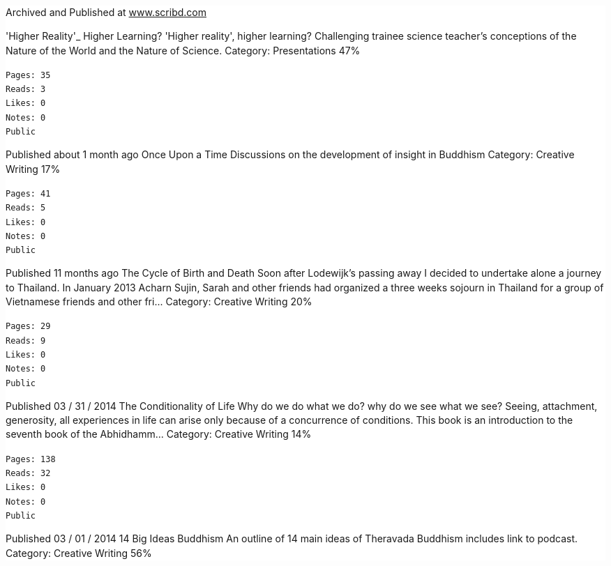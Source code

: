 Archived and Published at www.scribd.com

'Higher Reality'_ Higher Learning?
'Higher reality', higher learning? Challenging trainee science teacher’s conceptions of the Nature of the World and the Nature of Science.
Category: Presentations
47%

    Pages: 35
    Reads: 3
    Likes: 0
    Notes: 0
    Public

Published about 1 month ago
Once Upon a Time
Discussions on the development of insight in Buddhism
Category: Creative Writing
17%

    Pages: 41
    Reads: 5
    Likes: 0
    Notes: 0
    Public

Published 11 months ago
The Cycle of Birth and Death
Soon after Lodewijk’s passing away I decided to undertake alone a journey to Thailand. In January 2013 Acharn Sujin, Sarah and other friends had organized a three weeks sojourn in Thailand for a group of Vietnamese friends and other fri...
Category: Creative Writing
20%

    Pages: 29
    Reads: 9
    Likes: 0
    Notes: 0
    Public

Published 03 / 31 / 2014
The Conditionality of Life
Why do we do what we do? why do we see what we see? Seeing, attachment, generosity, all experiences in life can arise only because of a concurrence of conditions. This book is an introduction to the seventh book of the Abhidhamm...
Category: Creative Writing
14%

    Pages: 138
    Reads: 32
    Likes: 0
    Notes: 0
    Public

Published 03 / 01 / 2014
14 Big Ideas Buddhism
An outline of 14 main ideas of Theravada Buddhism includes link to podcast.
Category: Creative Writing
56%
